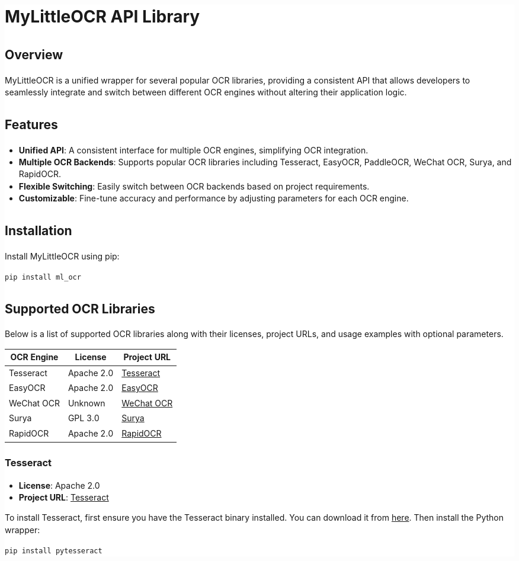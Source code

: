 # MyLittleOCR API Library

## Overview

MyLittleOCR is a unified wrapper for several popular OCR libraries, providing a consistent API that allows developers to seamlessly integrate and switch between different OCR engines without altering their application logic.

## Features

- **Unified API**: A consistent interface for multiple OCR engines, simplifying OCR integration.
- **Multiple OCR Backends**: Supports popular OCR libraries including Tesseract, EasyOCR, PaddleOCR, WeChat OCR, Surya, and RapidOCR.
- **Flexible Switching**: Easily switch between OCR backends based on project requirements.
- **Customizable**: Fine-tune accuracy and performance by adjusting parameters for each OCR engine.

## Installation

Install MyLittleOCR using pip:

```bash
pip install ml_ocr
```

## Supported OCR Libraries

Below is a list of supported OCR libraries along with their licenses, project URLs, and usage examples with optional parameters.

| OCR Engine   | License    | Project URL                                                |
| ------------ | ---------- | ---------------------------------------------------------- |
| Tesseract    | Apache 2.0 | [Tesseract](https://github.com/madmaze/pytesseract)        |
| EasyOCR      | Apache 2.0 | [EasyOCR](https://github.com/JaidedAI/EasyOCR)             |
| WeChat OCR   | Unknown    | [WeChat OCR](https://github.com/kanadeblisst00/wechat_ocr) |
| Surya        | GPL 3.0    | [Surya](https://github.com/VikParuchuri/surya)             |
| RapidOCR     | Apache 2.0 | [RapidOCR](https://github.com/RapidAI/RapidOCR)            |

### Tesseract

- **License**: Apache 2.0
- **Project URL**: [Tesseract](https://github.com/madmaze/pytesseract)

To install Tesseract, first ensure you have the Tesseract binary installed. You can download it from [here](https://tesseract-ocr.github.io/tessdoc/#binaries). Then install the Python wrapper:

```bash
pip install pytesseract
```
